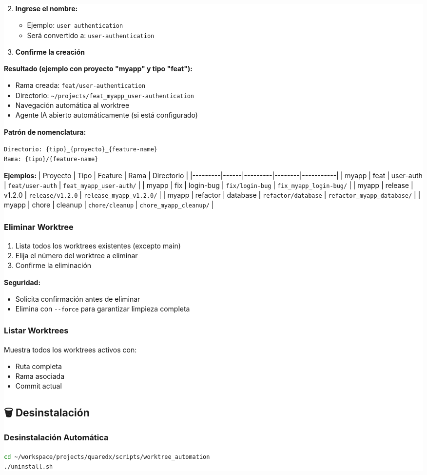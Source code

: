 2. **Ingrese el nombre:**
   - Ejemplo: `user authentication`
   - Será convertido a: `user-authentication`

3. **Confirme la creación**

**Resultado (ejemplo con proyecto "myapp" y tipo "feat"):**
- Rama creada: `feat/user-authentication`
- Directorio: `~/projects/feat_myapp_user-authentication`
- Navegación automática al worktree
- Agente IA abierto automáticamente (si está configurado)

**Patrón de nomenclatura:**
```
Directorio: {tipo}_{proyecto}_{feature-name}
Rama: {tipo}/{feature-name}
```

**Ejemplos:**
| Proyecto | Tipo | Feature | Rama | Directorio |
|---------|------|---------|--------|-----------|
| myapp | feat | user-auth | `feat/user-auth` | `feat_myapp_user-auth/` |
| myapp | fix | login-bug | `fix/login-bug` | `fix_myapp_login-bug/` |
| myapp | release | v1.2.0 | `release/v1.2.0` | `release_myapp_v1.2.0/` |
| myapp | refactor | database | `refactor/database` | `refactor_myapp_database/` |
| myapp | chore | cleanup | `chore/cleanup` | `chore_myapp_cleanup/` |

### Eliminar Worktree

1. Lista todos los worktrees existentes (excepto main)
2. Elija el número del worktree a eliminar
3. Confirme la eliminación

**Seguridad:**
- Solicita confirmación antes de eliminar
- Elimina con `--force` para garantizar limpieza completa

### Listar Worktrees

Muestra todos los worktrees activos con:
- Ruta completa
- Rama asociada
- Commit actual

## 🗑️ Desinstalación

### Desinstalación Automática

```bash
cd ~/workspace/projects/quaredx/scripts/worktree_automation
./uninstall.sh
```
